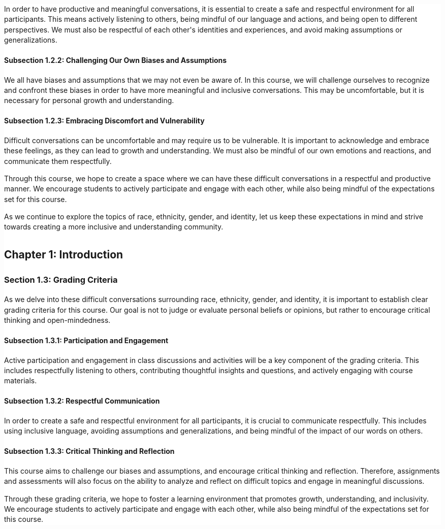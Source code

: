 In order to have productive and meaningful conversations, it is essential to create a safe and respectful environment for all participants. This means actively listening to others, being mindful of our language and actions, and being open to different perspectives. We must also be respectful of each other's identities and experiences, and avoid making assumptions or generalizations.

#### Subsection 1.2.2: Challenging Our Own Biases and Assumptions

We all have biases and assumptions that we may not even be aware of. In this course, we will challenge ourselves to recognize and confront these biases in order to have more meaningful and inclusive conversations. This may be uncomfortable, but it is necessary for personal growth and understanding.

#### Subsection 1.2.3: Embracing Discomfort and Vulnerability

Difficult conversations can be uncomfortable and may require us to be vulnerable. It is important to acknowledge and embrace these feelings, as they can lead to growth and understanding. We must also be mindful of our own emotions and reactions, and communicate them respectfully.

Through this course, we hope to create a space where we can have these difficult conversations in a respectful and productive manner. We encourage students to actively participate and engage with each other, while also being mindful of the expectations set for this course.

As we continue to explore the topics of race, ethnicity, gender, and identity, let us keep these expectations in mind and strive towards creating a more inclusive and understanding community.


## Chapter 1: Introduction

### Section 1.3: Grading Criteria

As we delve into these difficult conversations surrounding race, ethnicity, gender, and identity, it is important to establish clear grading criteria for this course. Our goal is not to judge or evaluate personal beliefs or opinions, but rather to encourage critical thinking and open-mindedness.

#### Subsection 1.3.1: Participation and Engagement

Active participation and engagement in class discussions and activities will be a key component of the grading criteria. This includes respectfully listening to others, contributing thoughtful insights and questions, and actively engaging with course materials.

#### Subsection 1.3.2: Respectful Communication

In order to create a safe and respectful environment for all participants, it is crucial to communicate respectfully. This includes using inclusive language, avoiding assumptions and generalizations, and being mindful of the impact of our words on others.

#### Subsection 1.3.3: Critical Thinking and Reflection

This course aims to challenge our biases and assumptions, and encourage critical thinking and reflection. Therefore, assignments and assessments will also focus on the ability to analyze and reflect on difficult topics and engage in meaningful discussions.

Through these grading criteria, we hope to foster a learning environment that promotes growth, understanding, and inclusivity. We encourage students to actively participate and engage with each other, while also being mindful of the expectations set for this course.
